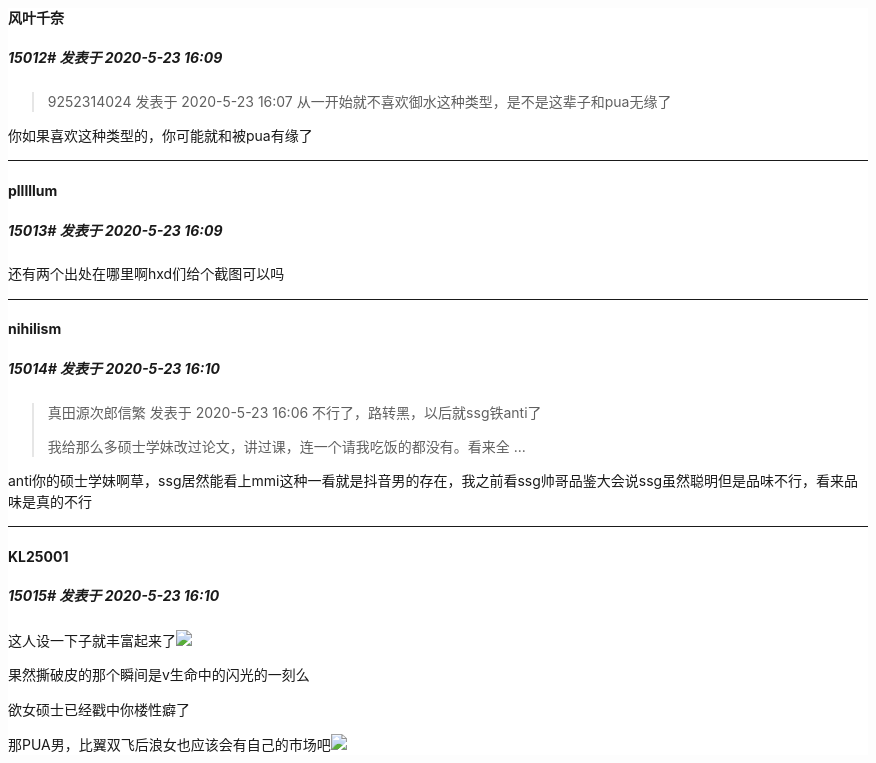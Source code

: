 ####  风叶千奈  
##### 15012#       发表于 2020-5-23 16:09



<blockquote>9252314024 发表于 2020-5-23 16:07
从一开始就不喜欢御水这种类型，是不是这辈子和pua无缘了</blockquote>
你如果喜欢这种类型的，你可能就和被pua有缘了







-----

####  plllllum  
##### 15013#       发表于 2020-5-23 16:09




还有两个出处在哪里啊hxd们给个截图可以吗







-----

####  nihilism  
##### 15014#       发表于 2020-5-23 16:10



<blockquote>真田源次郎信繁 发表于 2020-5-23 16:06
不行了，路转黑，以后就ssg铁anti了

我给那么多硕士学妹改过论文，讲过课，连一个请我吃饭的都没有。看来全 ...</blockquote>
anti你的硕士学妹啊草，ssg居然能看上mmi这种一看就是抖音男的存在，我之前看ssg帅哥品鉴大会说ssg虽然聪明但是品味不行，看来品味是真的不行







-----

####  KL25001  
##### 15015#       发表于 2020-5-23 16:10




这人设一下子就丰富起来了<img src="https://static.saraba1st.com/image/smiley/face2017/067.png" referrerpolicy="no-referrer">

果然撕破皮的那个瞬间是v生命中的闪光的一刻么

欲女硕士已经戳中你楼性癖了

那PUA男，比翼双飞后浪女也应该会有自己的市场吧<img src="https://static.saraba1st.com/image/smiley/face2017/037.png" referrerpolicy="no-referrer">
